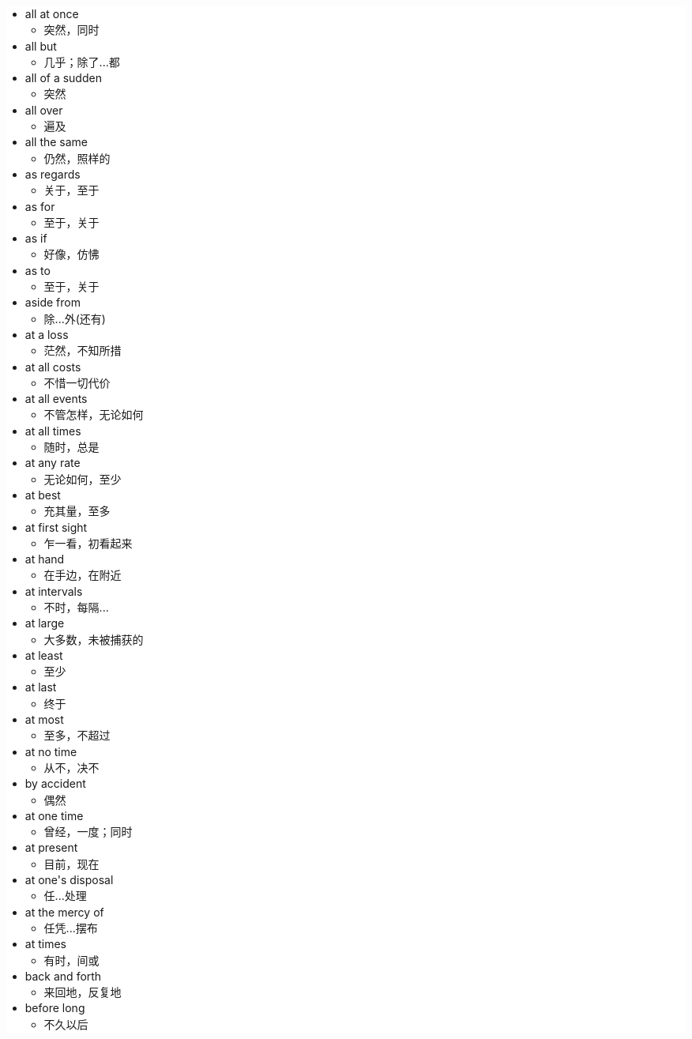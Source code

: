 - all at once
  - 突然，同时
- all but
  - 几乎；除了...都
- all of a sudden
  - 突然
- all over
  - 遍及
- all the same
  - 仍然，照样的
- as regards
  - 关于，至于
- as for
  - 至于，关于
- as if
  - 好像，仿怫
- as to
  - 至于，关于
- aside from
  - 除...外(还有)
- at a loss
  - 茫然，不知所措
- at all costs
  - 不惜一切代价
- at all events
  - 不管怎样，无论如何
- at all times
  - 随时，总是
- at any rate
  - 无论如何，至少
- at best
  - 充其量，至多
- at first sight
  - 乍一看，初看起来
- at hand
  - 在手边，在附近
- at intervals
  - 不时，每隔...
- at large
  - 大多数，未被捕获的
- at least
  - 至少
- at last
  - 终于
- at most
  - 至多，不超过
- at no time
  - 从不，决不
- by accident
  - 偶然
- at one time
  - 曾经，一度；同时
- at present
  - 目前，现在
- at one's disposal
  - 任...处理
- at the mercy of
  - 任凭...摆布
- at times
  - 有时，间或
- back and forth
  - 来回地，反复地
- before long
  - 不久以后